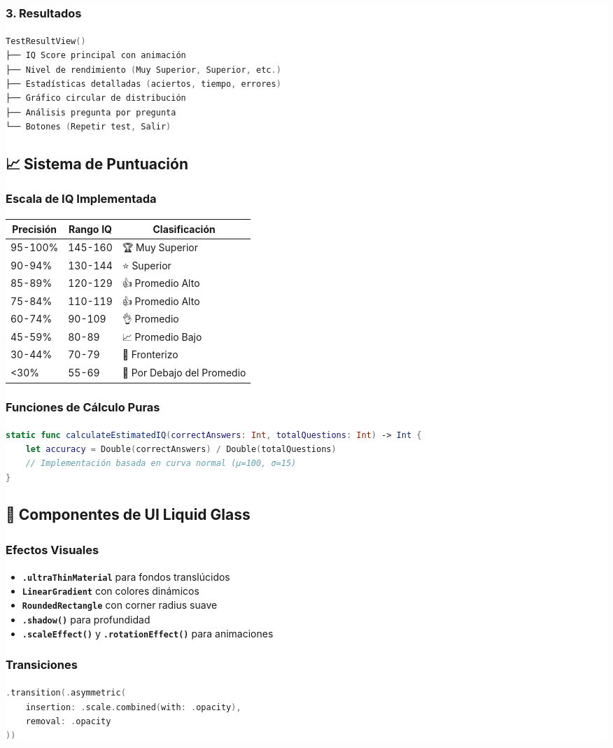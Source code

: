 ### 3. **Resultados**
```swift
TestResultView()
├── IQ Score principal con animación
├── Nivel de rendimiento (Muy Superior, Superior, etc.)
├── Estadísticas detalladas (aciertos, tiempo, errores)
├── Gráfico circular de distribución
├── Análisis pregunta por pregunta
└── Botones (Repetir test, Salir)
```

## 📈 Sistema de Puntuación

### Escala de IQ Implementada
| Precisión | Rango IQ | Clasificación |
|-----------|----------|---------------|
| 95-100%   | 145-160  | 🏆 Muy Superior |
| 90-94%    | 130-144  | ⭐ Superior |
| 85-89%    | 120-129  | 👍 Promedio Alto |
| 75-84%    | 110-119  | 👍 Promedio Alto |
| 60-74%    | 90-109   | 👌 Promedio |
| 45-59%    | 80-89    | 📈 Promedio Bajo |
| 30-44%    | 70-79    | 💪 Fronterizo |
| <30%      | 55-69    | 💪 Por Debajo del Promedio |

### Funciones de Cálculo Puras
```swift
static func calculateEstimatedIQ(correctAnswers: Int, totalQuestions: Int) -> Int {
    let accuracy = Double(correctAnswers) / Double(totalQuestions)
    // Implementación basada en curva normal (μ=100, σ=15)
}
```

## 🎨 Componentes de UI Liquid Glass

### Efectos Visuales
- **`.ultraThinMaterial`** para fondos translúcidos
- **`LinearGradient`** con colores dinámicos
- **`RoundedRectangle`** con corner radius suave
- **`.shadow()`** para profundidad
- **`.scaleEffect()`** y **`.rotationEffect()`** para animaciones

### Transiciones
```swift
.transition(.asymmetric(
    insertion: .scale.combined(with: .opacity),
    removal: .opacity
))
```
